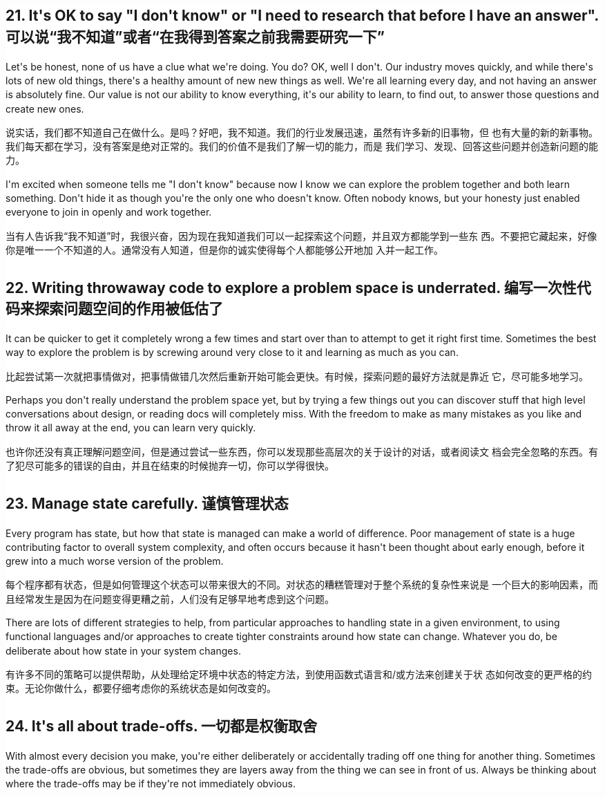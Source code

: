 ## 21. It's OK to say "I don't know" or "I need to research that before I have an answer". 可以说“我不知道”或者“在我得到答案之前我需要研究⼀下” 

Let's be honest, none of us have a clue what we're doing. You do? OK, well I don't. Our industry moves quickly, and while there's lots of new old things, there's a healthy amount of new new things as well. We're all learning every day, and not having an answer is absolutely fine. Our value is not our ability to know everything, it's our ability to learn, to find out, to answer those questions and create new ones. 

说实话，我们都不知道⾃⼰在做什么。是吗？好吧，我不知道。我们的⾏业发展迅速，虽然有许多新的旧事物，但 也有⼤量的新的新事物。我们每天都在学习，没有答案是绝对正常的。我们的价值不是我们了解⼀切的能⼒，⽽是 我们学习、发现、回答这些问题并创造新问题的能⼒。 

I'm excited when someone tells me "I don't know" because now I know we can explore the problem together and both learn something. Don't hide it as though you're the only one who doesn't know. Often nobody knows, but your honesty just enabled everyone to join in openly and work together. 

当有⼈告诉我“我不知道”时，我很兴奋，因为现在我知道我们可以⼀起探索这个问题，并且双⽅都能学到⼀些东 ⻄。不要把它藏起来，好像你是唯⼀⼀个不知道的⼈。通常没有⼈知道，但是你的诚实使得每个⼈都能够公开地加 ⼊并⼀起⼯作。

## 22. Writing throwaway code to explore a problem space is underrated. 编写⼀次性代码来探索问题空间的作⽤被低估了 

It can be quicker to get it completely wrong a few times and start over than to attempt to get it right first time. Sometimes the best way to explore the problem is by screwing around very close to it and learning as much as you can. 

⽐起尝试第⼀次就把事情做对，把事情做错⼏次然后重新开始可能会更快。有时候，探索问题的最好⽅法就是靠近 它，尽可能多地学习。 

Perhaps you don't really understand the problem space yet, but by trying a few things out you can discover stuff that high level conversations about design, or reading docs will completely miss. With the freedom to make as many mistakes as you like and throw it all away at the end, you can learn very quickly. 

也许你还没有真正理解问题空间，但是通过尝试⼀些东⻄，你可以发现那些⾼层次的关于设计的对话，或者阅读⽂ 档会完全忽略的东⻄。有了犯尽可能多的错误的⾃由，并且在结束的时候抛弃⼀切，你可以学得很快。 

## 23. Manage state carefully. 谨慎管理状态 

Every program has state, but how that state is managed can make a world of difference. Poor management of state is a huge contributing factor to overall system complexity, and often occurs because it hasn't been thought about early enough, before it grew into a much worse version of the problem. 

每个程序都有状态，但是如何管理这个状态可以带来很⼤的不同。对状态的糟糕管理对于整个系统的复杂性来说是 ⼀个巨⼤的影响因素，⽽且经常发⽣是因为在问题变得更糟之前，⼈们没有⾜够早地考虑到这个问题。 

There are lots of different strategies to help, from particular approaches to handling state in a given environment, to using functional languages and/or approaches to create tighter constraints around how state can change. Whatever you do, be deliberate about how state in your system changes. 

有许多不同的策略可以提供帮助，从处理给定环境中状态的特定⽅法，到使⽤函数式语⾔和/或⽅法来创建关于状 态如何改变的更严格的约束。⽆论你做什么，都要仔细考虑你的系统状态是如何改变的。 

## 24. It's all about trade-offs. ⼀切都是权衡取舍 

With almost every decision you make, you're either deliberately or accidentally trading off one thing for another thing. Sometimes the trade-offs are obvious, but sometimes they are layers away from the thing we can see in front of us. Always be thinking about where the trade-offs may be if they're not immediately obvious. 
